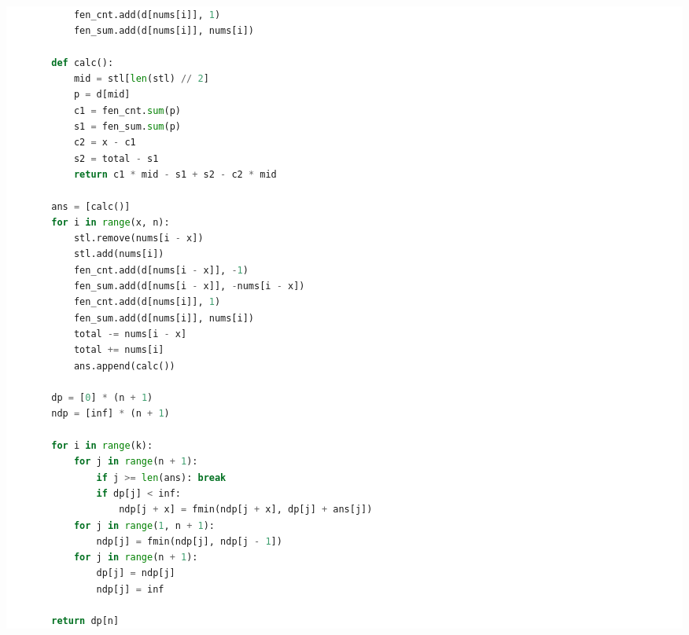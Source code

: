 ```python
            fen_cnt.add(d[nums[i]], 1)
            fen_sum.add(d[nums[i]], nums[i])
        
        def calc():
            mid = stl[len(stl) // 2]
            p = d[mid]
            c1 = fen_cnt.sum(p)
            s1 = fen_sum.sum(p)
            c2 = x - c1
            s2 = total - s1
            return c1 * mid - s1 + s2 - c2 * mid
        
        ans = [calc()]
        for i in range(x, n):
            stl.remove(nums[i - x])
            stl.add(nums[i])
            fen_cnt.add(d[nums[i - x]], -1)
            fen_sum.add(d[nums[i - x]], -nums[i - x])
            fen_cnt.add(d[nums[i]], 1)
            fen_sum.add(d[nums[i]], nums[i])
            total -= nums[i - x]
            total += nums[i]
            ans.append(calc())
        
        dp = [0] * (n + 1)
        ndp = [inf] * (n + 1)
        
        for i in range(k):
            for j in range(n + 1):
                if j >= len(ans): break
                if dp[j] < inf:
                    ndp[j + x] = fmin(ndp[j + x], dp[j] + ans[j])
            for j in range(1, n + 1):
                ndp[j] = fmin(ndp[j], ndp[j - 1])
            for j in range(n + 1):
                dp[j] = ndp[j]
                ndp[j] = inf
                
        return dp[n]
```

### 